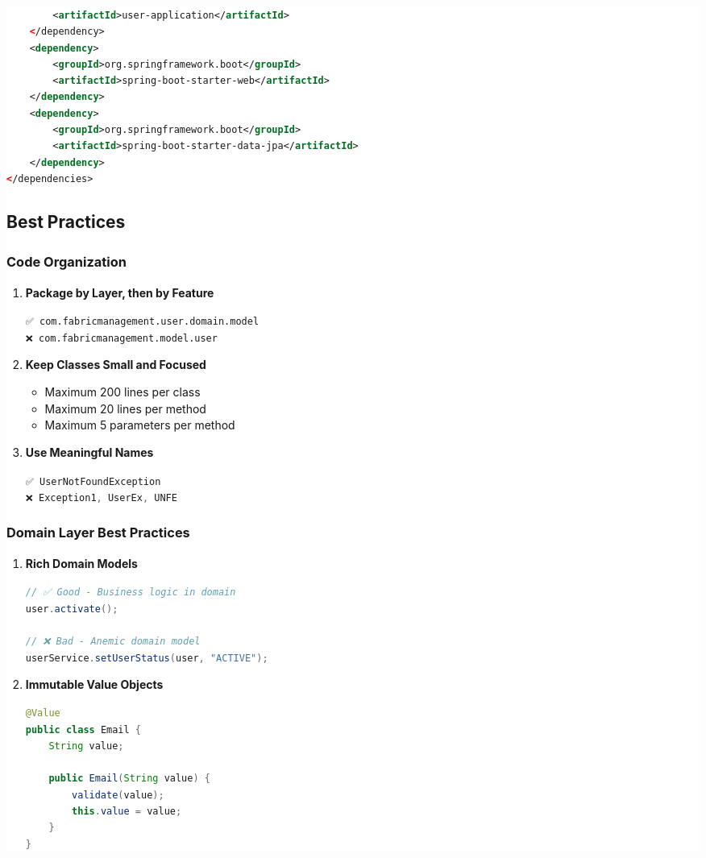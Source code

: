 ```xml
        <artifactId>user-application</artifactId>
    </dependency>
    <dependency>
        <groupId>org.springframework.boot</groupId>
        <artifactId>spring-boot-starter-web</artifactId>
    </dependency>
    <dependency>
        <groupId>org.springframework.boot</groupId>
        <artifactId>spring-boot-starter-data-jpa</artifactId>
    </dependency>
</dependencies>
```

## Best Practices

### Code Organization

1. **Package by Layer, then by Feature**
   ```
   ✅ com.fabricmanagement.user.domain.model
   ❌ com.fabricmanagement.model.user
   ```

2. **Keep Classes Small and Focused**
    - Maximum 200 lines per class
    - Maximum 20 lines per method
    - Maximum 5 parameters per method

3. **Use Meaningful Names**
   ```java
   ✅ UserNotFoundException
   ❌ Exception1, UserEx, UNFE
   ```

### Domain Layer Best Practices

1. **Rich Domain Models**
   ```java
   // ✅ Good - Business logic in domain
   user.activate();
   
   // ❌ Bad - Anemic domain model
   userService.setUserStatus(user, "ACTIVE");
   ```

2. **Immutable Value Objects**
   ```java
   @Value
   public class Email {
       String value;
       
       public Email(String value) {
           validate(value);
           this.value = value;
       }
   }
   ```
